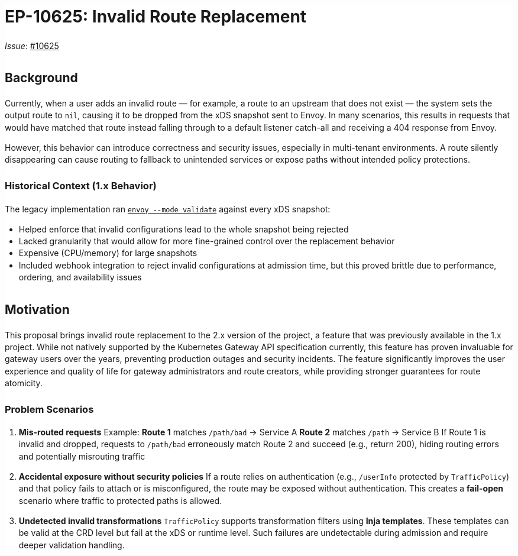 # EP-10625: Invalid Route Replacement

*Issue*: [#10625](https://github.com/kgateway-dev/kgateway/issues/10625)

## Background

Currently, when a user adds an invalid route — for example, a route to an upstream that does not exist — the system sets the output route to `nil`, causing it to be dropped from the xDS snapshot sent to Envoy. In many scenarios, this results in requests that would have matched that route instead falling through to a default listener catch-all and receiving a 404 response from Envoy.

However, this behavior can introduce correctness and security issues, especially in multi-tenant environments. A route silently disappearing can cause routing to fallback to unintended services or expose paths without intended policy protections.

### Historical Context (1.x Behavior)

The legacy implementation ran [`envoy --mode validate`](https://www.envoyproxy.io/docs/envoy/latest/start/quick-start/run-envoy) against every xDS snapshot:

- Helped enforce that invalid configurations lead to the whole snapshot being rejected
- Lacked granularity that would allow for more fine-grained control over the replacement behavior
- Expensive (CPU/memory) for large snapshots
- Included webhook integration to reject invalid configurations at admission time, but this proved brittle due to performance, ordering, and availability issues

## Motivation

This proposal brings invalid route replacement to the 2.x version of the project, a feature that was previously available in the 1.x project. While not natively supported by the Kubernetes Gateway API specification currently, this feature has proven invaluable for gateway users over the years, preventing production outages and security incidents. The feature significantly improves the user experience and quality of life for gateway administrators and route creators, while providing stronger guarantees for route atomicity.

### Problem Scenarios

1. **Mis-routed requests**
   Example:
   **Route 1** matches `/path/bad` → Service A
   **Route 2** matches `/path` → Service B
   If Route 1 is invalid and dropped, requests to `/path/bad` erroneously match Route 2 and succeed (e.g., return 200), hiding routing errors and potentially misrouting traffic

2. **Accidental exposure without security policies**
   If a route relies on authentication (e.g., `/userInfo` protected by `TrafficPolicy`) and that policy fails to attach or is misconfigured, the route may be exposed without authentication. This creates a **fail-open** scenario where traffic to protected paths is allowed.

3. **Undetected invalid transformations**
   `TrafficPolicy` supports transformation filters using **Inja templates**. These templates can be valid at the CRD level but fail at the xDS or runtime level. Such failures are undetectable during admission and require deeper validation handling.
